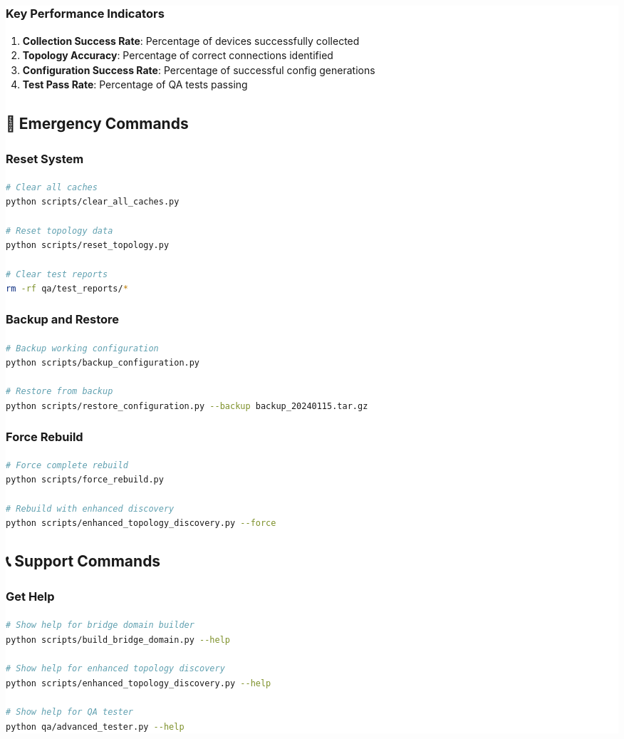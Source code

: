 ### Key Performance Indicators
1. **Collection Success Rate**: Percentage of devices successfully collected
2. **Topology Accuracy**: Percentage of correct connections identified
3. **Configuration Success Rate**: Percentage of successful config generations
4. **Test Pass Rate**: Percentage of QA tests passing

## 🚨 Emergency Commands

### Reset System
```bash
# Clear all caches
python scripts/clear_all_caches.py

# Reset topology data
python scripts/reset_topology.py

# Clear test reports
rm -rf qa/test_reports/*
```

### Backup and Restore
```bash
# Backup working configuration
python scripts/backup_configuration.py

# Restore from backup
python scripts/restore_configuration.py --backup backup_20240115.tar.gz
```

### Force Rebuild
```bash
# Force complete rebuild
python scripts/force_rebuild.py

# Rebuild with enhanced discovery
python scripts/enhanced_topology_discovery.py --force
```

## 📞 Support Commands

### Get Help
```bash
# Show help for bridge domain builder
python scripts/build_bridge_domain.py --help

# Show help for enhanced topology discovery
python scripts/enhanced_topology_discovery.py --help

# Show help for QA tester
python qa/advanced_tester.py --help
```
